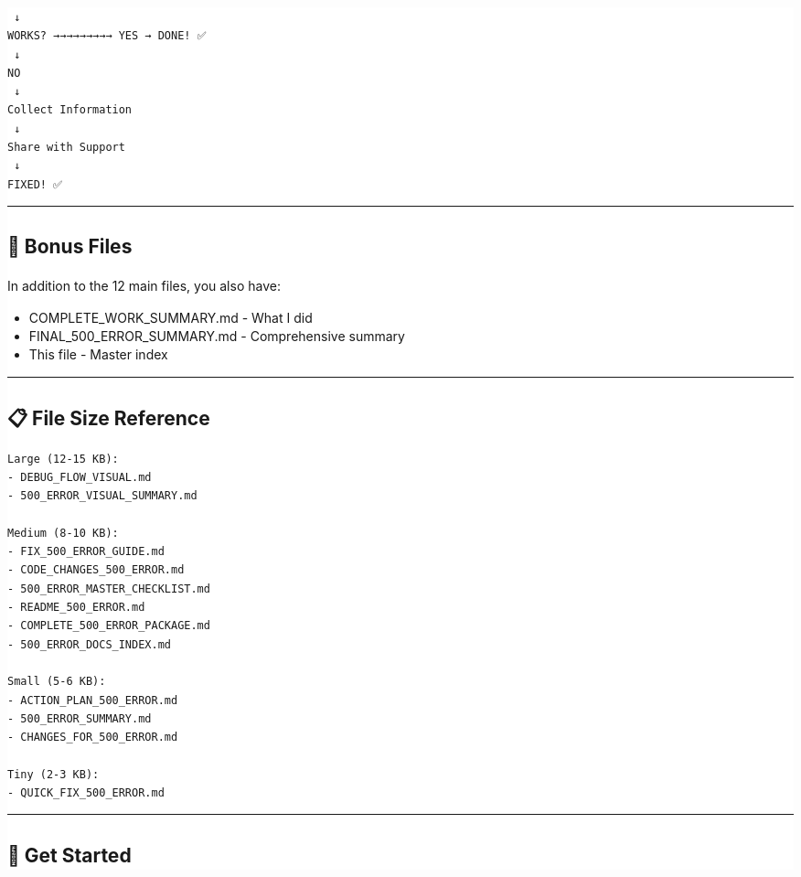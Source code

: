 ```
 ↓
WORKS? →→→→→→→→→ YES → DONE! ✅
 ↓
NO
 ↓
Collect Information
 ↓
Share with Support
 ↓
FIXED! ✅
```

---

## 🎁 Bonus Files

In addition to the 12 main files, you also have:
- COMPLETE_WORK_SUMMARY.md - What I did
- FINAL_500_ERROR_SUMMARY.md - Comprehensive summary
- This file - Master index

---

## 📋 File Size Reference

```
Large (12-15 KB):
- DEBUG_FLOW_VISUAL.md
- 500_ERROR_VISUAL_SUMMARY.md

Medium (8-10 KB):
- FIX_500_ERROR_GUIDE.md
- CODE_CHANGES_500_ERROR.md
- 500_ERROR_MASTER_CHECKLIST.md
- README_500_ERROR.md
- COMPLETE_500_ERROR_PACKAGE.md
- 500_ERROR_DOCS_INDEX.md

Small (5-6 KB):
- ACTION_PLAN_500_ERROR.md
- 500_ERROR_SUMMARY.md
- CHANGES_FOR_500_ERROR.md

Tiny (2-3 KB):
- QUICK_FIX_500_ERROR.md
```

---

## 🚀 Get Started
